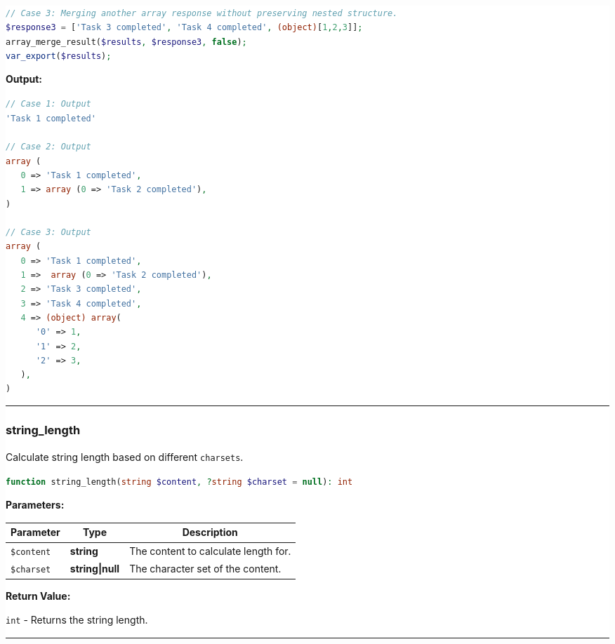 ```php
// Case 3: Merging another array response without preserving nested structure.
$response3 = ['Task 3 completed', 'Task 4 completed', (object)[1,2,3]];
array_merge_result($results, $response3, false);
var_export($results);
```

**Output:**

```php
// Case 1: Output
'Task 1 completed'

// Case 2: Output
array (
   0 => 'Task 1 completed',
   1 => array (0 => 'Task 2 completed'),
)

// Case 3: Output
array (
   0 => 'Task 1 completed',
   1 =>  array (0 => 'Task 2 completed'),
   2 => 'Task 3 completed',
   3 => 'Task 4 completed',
   4 => (object) array(
      '0' => 1,
      '1' => 2,
      '2' => 3,
   ),
)
```

***

### string_length

Calculate string length based on different `charsets`.

```php
function string_length(string $content, ?string $charset = null): int
```

**Parameters:**

| Parameter | Type | Description |
|-----------|------|-------------|
| `$content` | **string** | The content to calculate length for. |
| `$charset` | **string&#124;null** | The character set of the content. |

**Return Value:**

`int` - Returns the string length.

***
